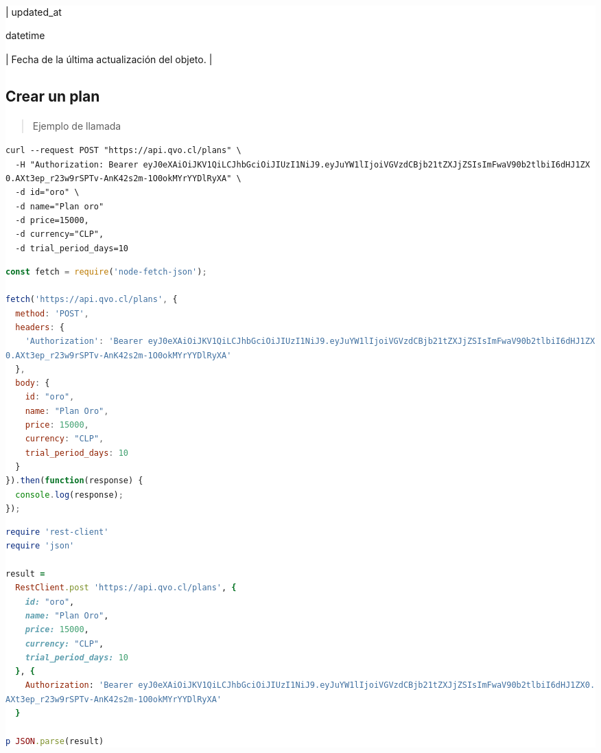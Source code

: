 | updated_at<p class="attr-desc">datetime</p> | Fecha de la última actualización del objeto. |


## Crear un plan

> Ejemplo de llamada

````shell
curl --request POST "https://api.qvo.cl/plans" \
  -H "Authorization: Bearer eyJ0eXAiOiJKV1QiLCJhbGciOiJIUzI1NiJ9.eyJuYW1lIjoiVGVzdCBjb21tZXJjZSIsImFwaV90b2tlbiI6dHJ1ZX0.AXt3ep_r23w9rSPTv-AnK42s2m-1O0okMYrYYDlRyXA" \
  -d id="oro" \
  -d name="Plan oro"
  -d price=15000,
  -d currency="CLP",
  -d trial_period_days=10
````


````javascript
const fetch = require('node-fetch-json');

fetch('https://api.qvo.cl/plans', {
  method: 'POST',
  headers: {
    'Authorization': 'Bearer eyJ0eXAiOiJKV1QiLCJhbGciOiJIUzI1NiJ9.eyJuYW1lIjoiVGVzdCBjb21tZXJjZSIsImFwaV90b2tlbiI6dHJ1ZX0.AXt3ep_r23w9rSPTv-AnK42s2m-1O0okMYrYYDlRyXA'
  },
  body: {
    id: "oro",
    name: "Plan Oro",
    price: 15000,
    currency: "CLP",
    trial_period_days: 10
  }
}).then(function(response) {
  console.log(response);
});
````

````ruby
require 'rest-client'
require 'json'

result =
  RestClient.post 'https://api.qvo.cl/plans', {
    id: "oro",
    name: "Plan Oro",
    price: 15000,
    currency: "CLP",
    trial_period_days: 10
  }, {
    Authorization: 'Bearer eyJ0eXAiOiJKV1QiLCJhbGciOiJIUzI1NiJ9.eyJuYW1lIjoiVGVzdCBjb21tZXJjZSIsImFwaV90b2tlbiI6dHJ1ZX0.AXt3ep_r23w9rSPTv-AnK42s2m-1O0okMYrYYDlRyXA'
  }

p JSON.parse(result)
````
